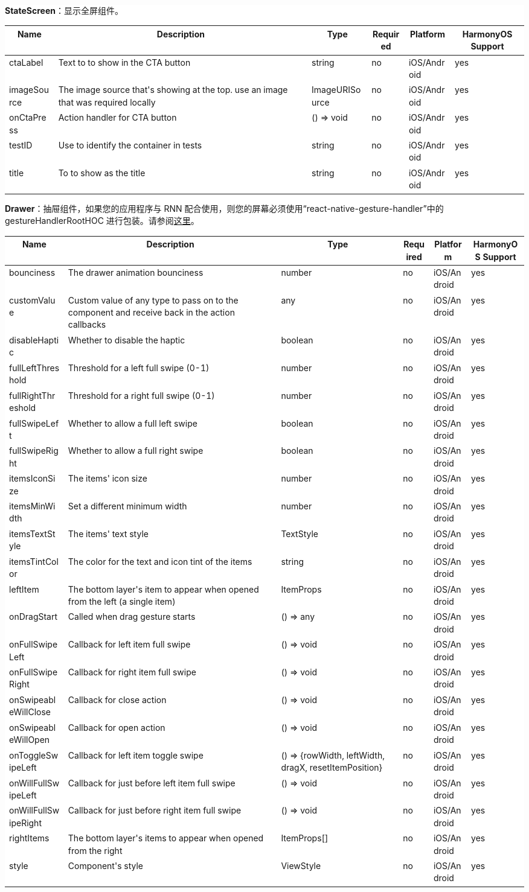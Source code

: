 **StateScreen**：显示全屏组件。

| Name        | Description                                                  | Type           | Required | Platform    | HarmonyOS Support |
| ----------- | ------------------------------------------------------------ | -------------- | -------- | ----------- | ----------------- |
| ctaLabel    | Text to to show in the CTA button                            | string         | no       | iOS/Android | yes               |
| imageSource | The image source that's showing at the top. use an image that was required locally | ImageURISource | no       | iOS/Android | yes               |
| onCtaPress  | Action handler for CTA button                                | () => void     | no       | iOS/Android | yes               |
| testID      | Use to identify the container in tests                       | string         | no       | iOS/Android | yes               |
| title       | To to show as the title                                      | string         | no       | iOS/Android | yes               |

**Drawer**：抽屉组件，如果您的应用程序与 RNN 配合使用，则您的屏幕必须使用“react-native-gesture-handler”中的gestureHandlerRootHOC 进行包装。请参阅[这里](https://kmagiera.github.io/react-native-gesture-handler/docs/getting-started.html#with-wix-react-native-navigation-https-githubcom-wix-react-native-navigation)。

| Name                 | Description                                                  | Type                                                  | Required | Platform    | HarmonyOS Support |
| -------------------- | ------------------------------------------------------------ | ----------------------------------------------------- | -------- | ----------- | ----------------- |
| bounciness           | The drawer animation bounciness                              | number                                                | no       | iOS/Android | yes               |
| customValue          | Custom value of any type to pass on to the component and receive back in the action callbacks | any                                                   | no       | iOS/Android | yes               |
| disableHaptic        | Whether to disable the haptic                                | boolean                                               | no       | iOS/Android | yes               |
| fullLeftThreshold    | Threshold for a left full swipe (0-1)                        | number                                                | no       | iOS/Android | yes               |
| fullRightThreshold   | Threshold for a right full swipe (0-1)                       | number                                                | no       | iOS/Android | yes               |
| fullSwipeLeft        | Whether to allow a full left swipe                           | boolean                                               | no       | iOS/Android | yes               |
| fullSwipeRight       | Whether to allow a full right swipe                          | boolean                                               | no       | iOS/Android | yes               |
| itemsIconSize        | The items' icon size                                         | number                                                | no       | iOS/Android | yes               |
| itemsMinWidth        | Set a different minimum width                                | number                                                | no       | iOS/Android | yes               |
| itemsTextStyle       | The items' text style                                        | TextStyle                                             | no       | iOS/Android | yes               |
| itemsTintColor       | The color for the text and icon tint of the items            | string                                                | no       | iOS/Android | yes               |
| leftItem             | The bottom layer's item to appear when opened from the left (a single item) | ItemProps                                             | no       | iOS/Android | yes               |
| onDragStart          | Called when drag gesture starts                              | () => any                                             | no       | iOS/Android | yes               |
| onFullSwipeLeft      | Callback for left item full swipe                            | () => void                                            | no       | iOS/Android | yes               |
| onFullSwipeRight     | Callback for right item full swipe                           | () => void                                            | no       | iOS/Android | yes               |
| onSwipeableWillClose | Callback for close action                                    | () => void                                            | no       | iOS/Android | yes               |
| onSwipeableWillOpen  | Callback for open action                                     | () => void                                            | no       | iOS/Android | yes               |
| onToggleSwipeLeft    | Callback for left item toggle swipe                          | () => {rowWidth, leftWidth, dragX, resetItemPosition} | no       | iOS/Android | yes               |
| onWillFullSwipeLeft  | Callback for just before left item full swipe                | () => void                                            | no       | iOS/Android | yes               |
| onWillFullSwipeRight | Callback for just before right item full swipe               | () => void                                            | no       | iOS/Android | yes               |
| rightItems           | The bottom layer's items to appear when opened from the right | ItemProps[]                                           | no       | iOS/Android | yes               |
| style                | Component's style                                            | ViewStyle                                             | no       | iOS/Android | yes               |
